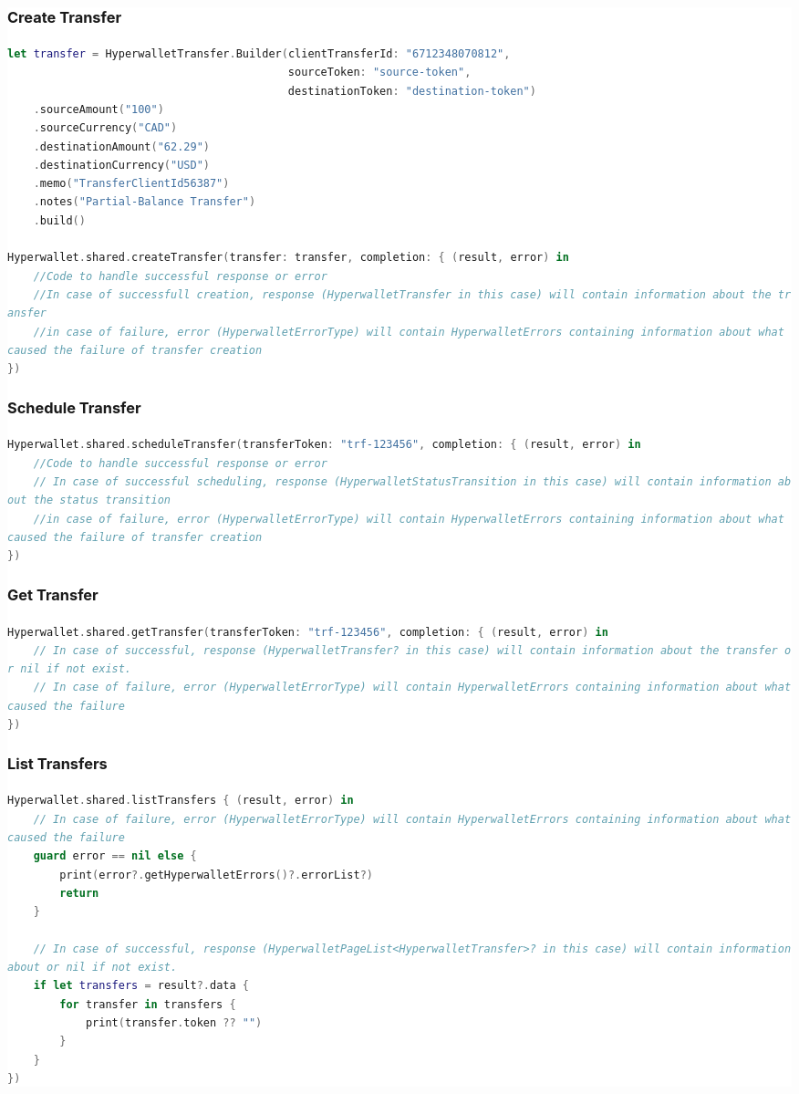 ### Create  Transfer
```swift
let transfer = HyperwalletTransfer.Builder(clientTransferId: "6712348070812",
                                           sourceToken: "source-token",
                                           destinationToken: "destination-token")
    .sourceAmount("100")
    .sourceCurrency("CAD")
    .destinationAmount("62.29")
    .destinationCurrency("USD")
    .memo("TransferClientId56387")
    .notes("Partial-Balance Transfer")
    .build()

Hyperwallet.shared.createTransfer(transfer: transfer, completion: { (result, error) in
    //Code to handle successful response or error
    //In case of successfull creation, response (HyperwalletTransfer in this case) will contain information about the transfer
    //in case of failure, error (HyperwalletErrorType) will contain HyperwalletErrors containing information about what caused the failure of transfer creation
})
```

### Schedule Transfer
```swift
Hyperwallet.shared.scheduleTransfer(transferToken: "trf-123456", completion: { (result, error) in
    //Code to handle successful response or error
    // In case of successful scheduling, response (HyperwalletStatusTransition in this case) will contain information about the status transition
    //in case of failure, error (HyperwalletErrorType) will contain HyperwalletErrors containing information about what caused the failure of transfer creation
})
```

### Get Transfer
```swift
Hyperwallet.shared.getTransfer(transferToken: "trf-123456", completion: { (result, error) in
    // In case of successful, response (HyperwalletTransfer? in this case) will contain information about the transfer or nil if not exist.
    // In case of failure, error (HyperwalletErrorType) will contain HyperwalletErrors containing information about what caused the failure
})
```

### List Transfers
```swift
Hyperwallet.shared.listTransfers { (result, error) in
    // In case of failure, error (HyperwalletErrorType) will contain HyperwalletErrors containing information about what caused the failure
    guard error == nil else {
        print(error?.getHyperwalletErrors()?.errorList?)
        return
    }

    // In case of successful, response (HyperwalletPageList<HyperwalletTransfer>? in this case) will contain information about or nil if not exist.
    if let transfers = result?.data {
        for transfer in transfers {
            print(transfer.token ?? "")
        }
    }
})
```

